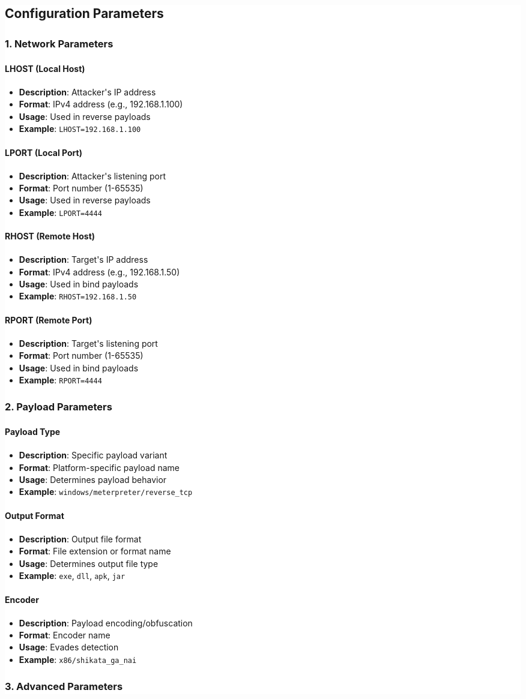 ## Configuration Parameters

### 1. Network Parameters

#### LHOST (Local Host)
- **Description**: Attacker's IP address
- **Format**: IPv4 address (e.g., 192.168.1.100)
- **Usage**: Used in reverse payloads
- **Example**: `LHOST=192.168.1.100`

#### LPORT (Local Port)
- **Description**: Attacker's listening port
- **Format**: Port number (1-65535)
- **Usage**: Used in reverse payloads
- **Example**: `LPORT=4444`

#### RHOST (Remote Host)
- **Description**: Target's IP address
- **Format**: IPv4 address (e.g., 192.168.1.50)
- **Usage**: Used in bind payloads
- **Example**: `RHOST=192.168.1.50`

#### RPORT (Remote Port)
- **Description**: Target's listening port
- **Format**: Port number (1-65535)
- **Usage**: Used in bind payloads
- **Example**: `RPORT=4444`

### 2. Payload Parameters

#### Payload Type
- **Description**: Specific payload variant
- **Format**: Platform-specific payload name
- **Usage**: Determines payload behavior
- **Example**: `windows/meterpreter/reverse_tcp`

#### Output Format
- **Description**: Output file format
- **Format**: File extension or format name
- **Usage**: Determines output file type
- **Example**: `exe`, `dll`, `apk`, `jar`

#### Encoder
- **Description**: Payload encoding/obfuscation
- **Format**: Encoder name
- **Usage**: Evades detection
- **Example**: `x86/shikata_ga_nai`

### 3. Advanced Parameters
